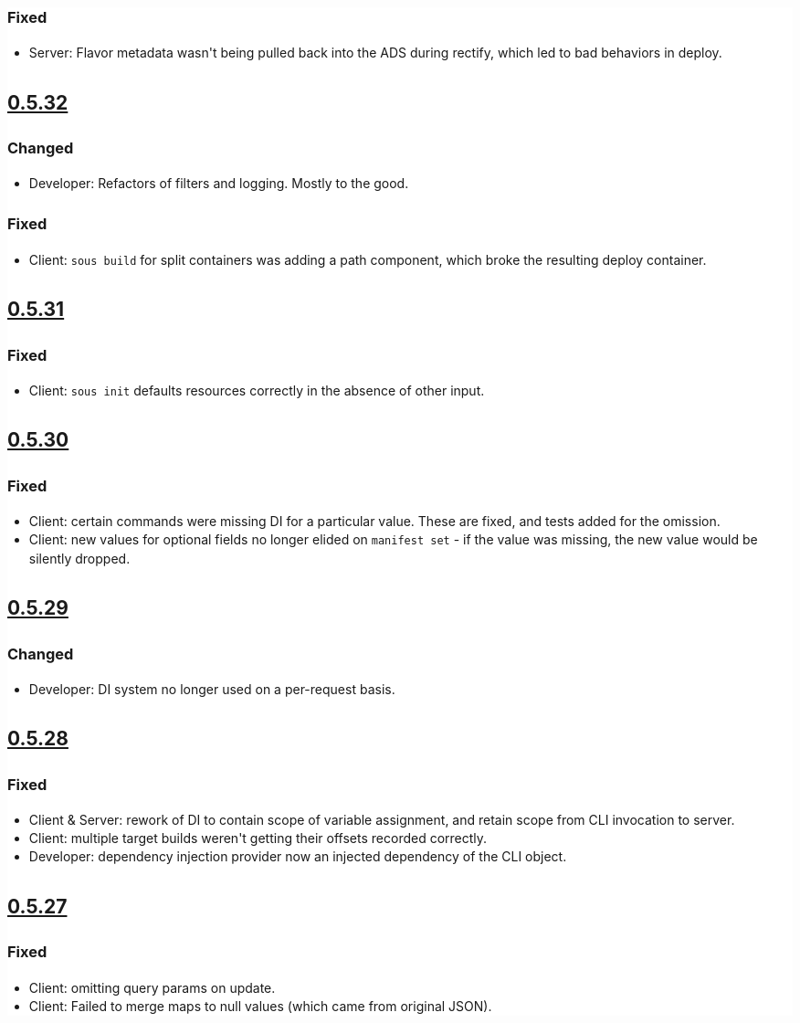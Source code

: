### Fixed
- Server: Flavor metadata wasn't being pulled back into the ADS during rectify, which led to bad behaviors in deploy.

## [0.5.32](//github.com/opentable/sous/compare/0.5.31...0.5.32)
### Changed
- Developer: Refactors of filters and logging. Mostly to the good.

### Fixed
- Client: `sous build` for split containers was adding a path component,
  which broke the resulting deploy container.

## [0.5.31](//github.com/opentable/sous/compare/0.5.30...0.5.31)
### Fixed
- Client: `sous init` defaults resources correctly in the absence of other input.
## [0.5.30](//github.com/opentable/sous/compare/0.5.29...0.5.30)
### Fixed
- Client: certain commands were missing DI for a particular value. These are
  fixed, and tests added for the omission.
- Client: new values for optional fields no longer elided on `manifest set` -
  if the value was missing, the new value would be silently dropped.

## [0.5.29](//github.com/opentable/sous/compare/0.5.28...0.5.29)
### Changed
- Developer: DI system no longer used on a per-request basis.

## [0.5.28](//github.com/opentable/sous/compare/0.5.27...0.5.28)
### Fixed
- Client & Server: rework of DI to contain scope of variable assignment,
  and retain scope from CLI invocation to server.
- Client: multiple target builds weren't getting their offsets recorded correctly.
- Developer: dependency injection provider now an injected dependency of the CLI object.

## [0.5.27](//github.com/opentable/sous/compare/0.5.26...0.5.27)
### Fixed
- Client: omitting query params on update.
- Client: Failed to merge maps to null values (which came from original JSON).
